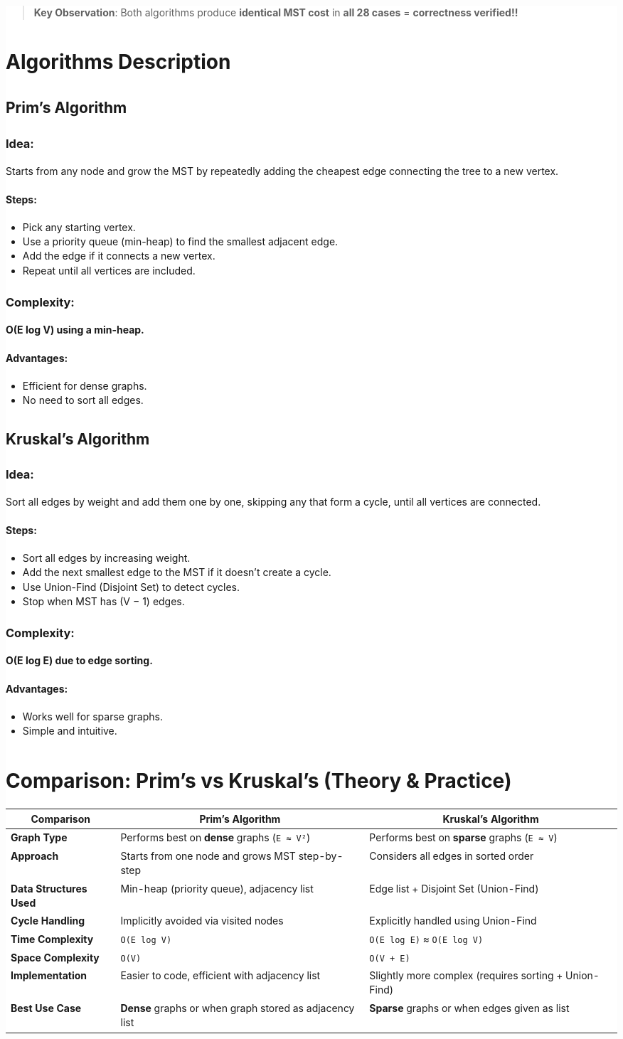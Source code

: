 > **Key Observation**: Both algorithms produce **identical MST cost** in **all 28 cases** = **correctness verified!!**

# Algorithms Description
## Prim’s Algorithm
### Idea:
Starts from any node and grow the MST by repeatedly adding the cheapest edge connecting the tree to a new vertex.

#### Steps:
- Pick any starting vertex.
- Use a priority queue (min-heap) to find the smallest adjacent edge.
- Add the edge if it connects a new vertex.
- Repeat until all vertices are included.

### Complexity:
**O(E log V) using a min-heap.**

#### Advantages:
- Efficient for dense graphs.
- No need to sort all edges.

## Kruskal’s Algorithm
### Idea:
Sort all edges by weight and add them one by one, skipping any that form a cycle, until all vertices are connected.

#### Steps:
- Sort all edges by increasing weight.
- Add the next smallest edge to the MST if it doesn’t create a cycle.
- Use Union-Find (Disjoint Set) to detect cycles.
- Stop when MST has (V − 1) edges.

### Complexity:
**O(E log E) due to edge sorting.**

#### Advantages:
- Works well for sparse graphs.
- Simple and intuitive.

# Comparison: Prim’s vs Kruskal’s (Theory & Practice)
| **Comparison**           | **Prim’s Algorithm**                            | **Kruskal’s Algorithm**               |
|--------------------------|-------------------------------------------------|---------------------------------------|
| **Graph Type**           | Performs best on **dense** graphs (`E ≈ V²`)     | Performs best on **sparse** graphs (`E ≈ V`) |
| **Approach**             | Starts from one node and grows MST step-by-step | Considers all edges in sorted order   |
| **Data Structures Used** | Min-heap (priority queue), adjacency list       | Edge list + Disjoint Set (Union-Find) |
| **Cycle Handling**       | Implicitly avoided via visited nodes            | Explicitly handled using Union-Find   |
| **Time Complexity**      | `O(E log V)`                                    | `O(E log E)` ≈ `O(E log V)`           |
| **Space Complexity**     | `O(V)`                                          | `O(V + E)`                            |
| **Implementation**       | Easier to code, efficient with adjacency list   | Slightly more complex (requires sorting + Union-Find) |
| **Best Use Case**        | **Dense** graphs or when graph stored as adjacency list | **Sparse** graphs or when edges given as list |
